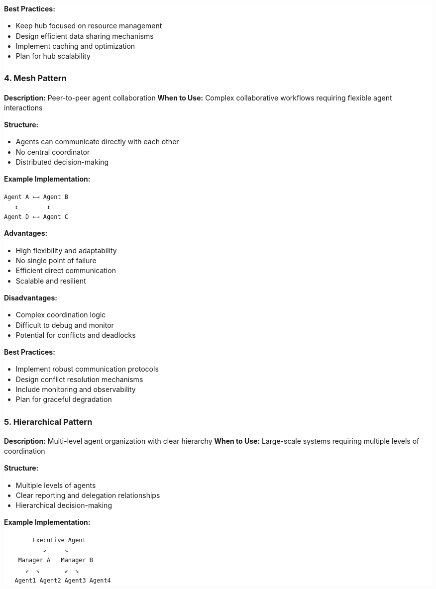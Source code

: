 **Best Practices:**
- Keep hub focused on resource management
- Design efficient data sharing mechanisms
- Implement caching and optimization
- Plan for hub scalability

### 4. Mesh Pattern

**Description:** Peer-to-peer agent collaboration
**When to Use:** Complex collaborative workflows requiring flexible agent interactions

**Structure:**
- Agents can communicate directly with each other
- No central coordinator
- Distributed decision-making

**Example Implementation:**
```
Agent A ←→ Agent B
   ↕        ↕
Agent D ←→ Agent C
```

**Advantages:**
- High flexibility and adaptability
- No single point of failure
- Efficient direct communication
- Scalable and resilient

**Disadvantages:**
- Complex coordination logic
- Difficult to debug and monitor
- Potential for conflicts and deadlocks

**Best Practices:**
- Implement robust communication protocols
- Design conflict resolution mechanisms
- Include monitoring and observability
- Plan for graceful degradation

### 5. Hierarchical Pattern

**Description:** Multi-level agent organization with clear hierarchy
**When to Use:** Large-scale systems requiring multiple levels of coordination

**Structure:**
- Multiple levels of agents
- Clear reporting and delegation relationships
- Hierarchical decision-making

**Example Implementation:**
```
        Executive Agent
           ↙     ↘
    Manager A   Manager B
      ↙  ↘       ↙  ↘
   Agent1 Agent2 Agent3 Agent4
```
